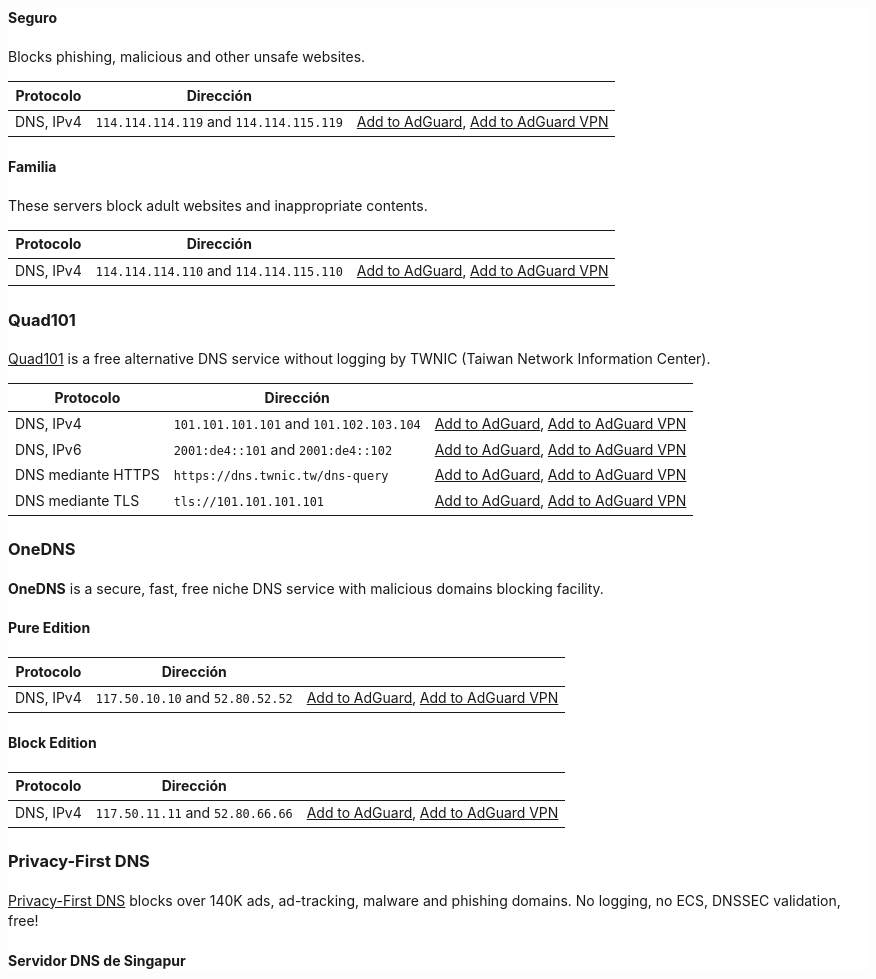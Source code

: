 #### Seguro

Blocks phishing, malicious and other unsafe websites.

| Protocolo | Dirección                               |                                                                                                                                                       |
| --------- | --------------------------------------- | ----------------------------------------------------------------------------------------------------------------------------------------------------- |
| DNS, IPv4 | `114.114.114.119` and `114.114.115.119` | [Add to AdGuard](adguard:add_dns_server?address=114.114.114.119&name=), [Add to AdGuard VPN](adguardvpn:add_dns_server?address=114.114.114.119&name=) |

#### Familia

These servers block adult websites and inappropriate contents.

| Protocolo | Dirección                               |                                                                                                                                                       |
| --------- | --------------------------------------- | ----------------------------------------------------------------------------------------------------------------------------------------------------- |
| DNS, IPv4 | `114.114.114.110` and `114.114.115.110` | [Add to AdGuard](adguard:add_dns_server?address=114.114.114.110&name=), [Add to AdGuard VPN](adguardvpn:add_dns_server?address=114.114.114.110&name=) |

### Quad101

[Quad101](https://101.101.101.101) is a free alternative DNS service without logging by TWNIC (Taiwan Network Information Center).

| Protocolo          | Dirección                               |                                                                                                                                                                                                             |
| ------------------ | --------------------------------------- | ----------------------------------------------------------------------------------------------------------------------------------------------------------------------------------------------------------- |
| DNS, IPv4          | `101.101.101.101` and `101.102.103.104` | [Add to AdGuard](adguard:add_dns_server?address=101.101.101.101&name=), [Add to AdGuard VPN](adguardvpn:add_dns_server?address=101.101.101.101&name=)                                                       |
| DNS, IPv6          | `2001:de4::101` and  `2001:de4::102`    | [Add to AdGuard](adguard:add_dns_server?address=2001:de4::101&name=), [Add to AdGuard VPN](adguardvpn:add_dns_server?address=2001:de4::101&name=)                                                           |
| DNS mediante HTTPS | `https://dns.twnic.tw/dns-query`        | [Add to AdGuard](adguard:add_dns_server?address=https://dns.twnic.tw/dns-query&name=dns.twnic.tw), [Add to AdGuard VPN](adguardvpn:add_dns_server?address=https://dns.twnic.tw/dns-query&name=dns.twnic.tw) |
| DNS mediante TLS   | `tls://101.101.101.101`                 | [Add to AdGuard](adguard:add_dns_server?address=tls://101.101.101.101&name=101.101.101.101), [Add to AdGuard VPN](adguardvpn:add_dns_server?address=tls://101.101.101.101&name=101.101.101.101)             |

### OneDNS

**OneDNS** is a secure, fast, free niche DNS service with malicious domains blocking facility.

#### Pure Edition

| Protocolo | Dirección                        |                                                                                                                                                 |
| --------- | -------------------------------- | ----------------------------------------------------------------------------------------------------------------------------------------------- |
| DNS, IPv4 | `117.50.10.10` and `52.80.52.52` | [Add to AdGuard](adguard:add_dns_server?address=117.50.10.10&name=), [Add to AdGuard VPN](adguardvpn:add_dns_server?address=117.50.10.10&name=) |

#### Block Edition

| Protocolo | Dirección                        |                                                                                                                                                 |
| --------- | -------------------------------- | ----------------------------------------------------------------------------------------------------------------------------------------------- |
| DNS, IPv4 | `117.50.11.11` and `52.80.66.66` | [Add to AdGuard](adguard:add_dns_server?address=117.50.11.11&name=), [Add to AdGuard VPN](adguardvpn:add_dns_server?address=117.50.11.11&name=) |

### Privacy-First DNS

[Privacy-First DNS](https://tiarap.org/) blocks over 140K ads, ad-tracking, malware and phishing domains. No logging, no ECS, DNSSEC validation, free!

#### Servidor DNS de Singapur
